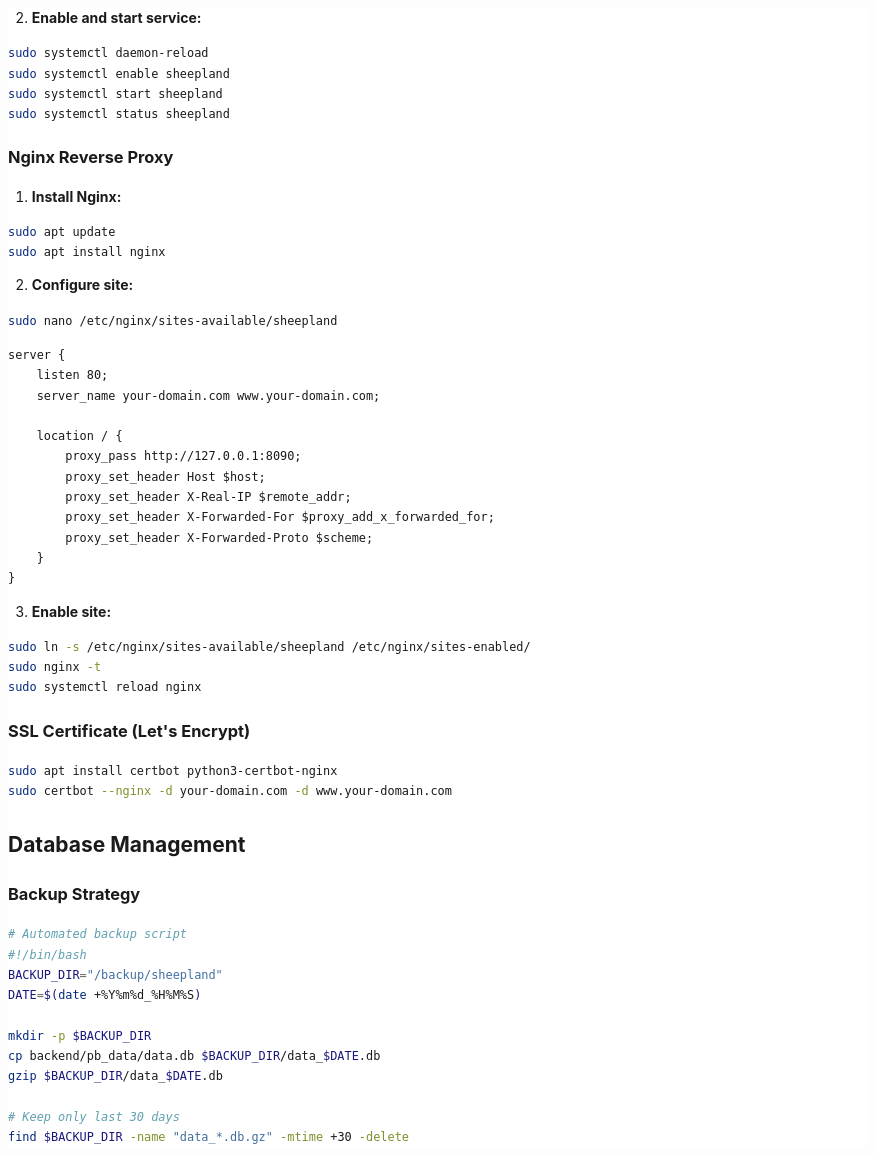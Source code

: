 2. **Enable and start service:**
```bash
sudo systemctl daemon-reload
sudo systemctl enable sheepland
sudo systemctl start sheepland
sudo systemctl status sheepland
```

### Nginx Reverse Proxy

1. **Install Nginx:**
```bash
sudo apt update
sudo apt install nginx
```

2. **Configure site:**
```bash
sudo nano /etc/nginx/sites-available/sheepland
```

```nginx
server {
    listen 80;
    server_name your-domain.com www.your-domain.com;
    
    location / {
        proxy_pass http://127.0.0.1:8090;
        proxy_set_header Host $host;
        proxy_set_header X-Real-IP $remote_addr;
        proxy_set_header X-Forwarded-For $proxy_add_x_forwarded_for;
        proxy_set_header X-Forwarded-Proto $scheme;
    }
}
```

3. **Enable site:**
```bash
sudo ln -s /etc/nginx/sites-available/sheepland /etc/nginx/sites-enabled/
sudo nginx -t
sudo systemctl reload nginx
```

### SSL Certificate (Let's Encrypt)

```bash
sudo apt install certbot python3-certbot-nginx
sudo certbot --nginx -d your-domain.com -d www.your-domain.com
```

## Database Management

### Backup Strategy
```bash
# Automated backup script
#!/bin/bash
BACKUP_DIR="/backup/sheepland"
DATE=$(date +%Y%m%d_%H%M%S)

mkdir -p $BACKUP_DIR
cp backend/pb_data/data.db $BACKUP_DIR/data_$DATE.db
gzip $BACKUP_DIR/data_$DATE.db

# Keep only last 30 days
find $BACKUP_DIR -name "data_*.db.gz" -mtime +30 -delete
```
